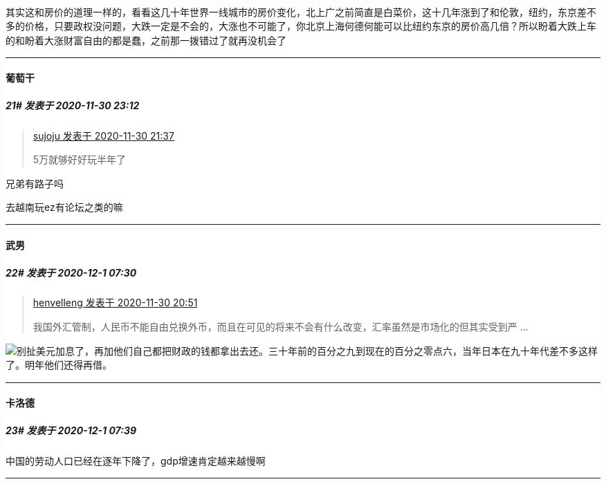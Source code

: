 


其实这和房价的道理一样的，看看这几十年世界一线城市的房价变化，北上广之前简直是白菜价，这十几年涨到了和伦敦，纽约，东京差不多的价格，只要政权没问题，大跌一定是不会的，大涨也不可能了，你北京上海何德何能可以比纽约东京的房价高几倍？所以盼着大跌上车的和盼着大涨财富自由的都是蠢，之前那一拨错过了就再没机会了







*****

####  葡萄干  
##### 21#       发表于 2020-11-30 23:12



<blockquote><a href="httphttps://bbs.saraba1st.com/2b/forum.php?mod=redirect&amp;goto=findpost&amp;pid=49570067&amp;ptid=1974984" target="_blank">sujoju 发表于 2020-11-30 21:37</a>

5万就够好好玩半年了</blockquote>
兄弟有路子吗

去越南玩ez有论坛之类的嘛







*****

####  武男  
##### 22#       发表于 2020-12-1 07:30



<blockquote><a href="httphttps://bbs.saraba1st.com/2b/forum.php?mod=redirect&amp;goto=findpost&amp;pid=49569726&amp;ptid=1974984" target="_blank">henvelleng 发表于 2020-11-30 20:51</a>

我国外汇管制，人民币不能自由兑换外币，而且在可见的将来不会有什么改变，汇率虽然是市场化的但其实受到严 ...</blockquote>
<img src="https://static.saraba1st.com/image/smiley/face2017/068.png" referrerpolicy="no-referrer">别扯美元加息了，再加他们自己都把财政的钱都拿出去还。三十年前的百分之九到现在的百分之零点六，当年日本在九十年代差不多这样了。明年他们还得再借。







*****

####  卡洛德  
##### 23#       发表于 2020-12-1 07:39




中国的劳动人口已经在逐年下降了，gdp增速肯定越来越慢啊







*****
